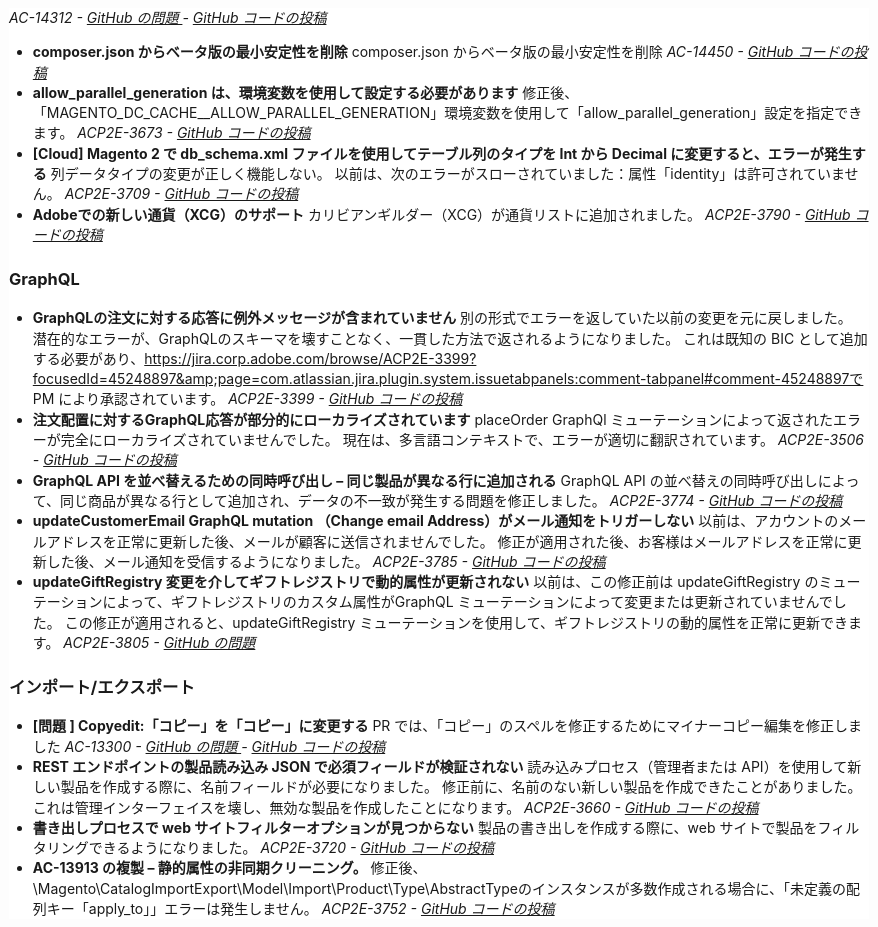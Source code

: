   _AC-14312 - [GitHub の問題 ](https://github.com/magento/magento2/issues/39593) - [GitHub コードの投稿 ](<https://github.com/magento/magento2/pull/39153>)_
* __composer.json からベータ版の最小安定性を削除__
composer.json からベータ版の最小安定性を削除
  _AC-14450 - [GitHub コードの投稿 ](<https://github.com/magento/magento2/commit/1cbbf187>)_
* __allow_parallel_generation は、環境変数を使用して設定する必要があります__
修正後、「MAGENTO_DC_CACHE__ALLOW_PARALLEL_GENERATION」環境変数を使用して「allow_parallel_generation」設定を指定できます。
  _ACP2E-3673 - [GitHub コードの投稿 ](<https://github.com/magento/magento2/commit/b12ffe36>)_
* __[Cloud] Magento 2 で db_schema.xml ファイルを使用してテーブル列のタイプを Int から Decimal に変更すると、エラーが発生する__
列データタイプの変更が正しく機能しない。 以前は、次のエラーがスローされていました：属性「identity」は許可されていません。
  _ACP2E-3709 - [GitHub コードの投稿 ](<https://github.com/magento/magento2/commit/df92debe>)_
* __Adobeでの新しい通貨（XCG）のサポート__
カリビアンギルダー（XCG）が通貨リストに追加されました。
  _ACP2E-3790 - [GitHub コードの投稿 ](<https://github.com/magento/magento2/commit/520f9e30>)_

### GraphQL

* __GraphQLの注文に対する応答に例外メッセージが含まれていません__
別の形式でエラーを返していた以前の変更を元に戻しました。 潜在的なエラーが、GraphQLのスキーマを壊すことなく、一貫した方法で返されるようになりました。 これは既知の BIC として追加する必要があり、https://jira.corp.adobe.com/browse/ACP2E-3399?focusedId=45248897&amp;page=com.atlassian.jira.plugin.system.issuetabpanels:comment-tabpanel#comment-45248897で PM により承認されています。
  _ACP2E-3399 - [GitHub コードの投稿 ](<https://github.com/magento/magento2/commit/9608ca21>)_
* __注文配置に対するGraphQL応答が部分的にローカライズされています__
placeOrder GraphQl ミューテーションによって返されたエラーが完全にローカライズされていませんでした。 現在は、多言語コンテキストで、エラーが適切に翻訳されています。
  _ACP2E-3506 - [GitHub コードの投稿 ](<https://github.com/magento/magento2/commit/9608ca21>)_
* __GraphQL API を並べ替えるための同時呼び出し – 同じ製品が異なる行に追加される__
GraphQL API の並べ替えの同時呼び出しによって、同じ商品が異なる行として追加され、データの不一致が発生する問題を修正しました。
  _ACP2E-3774 - [GitHub コードの投稿 ](<https://github.com/magento/magento2/commit/c8ba4ab1>)_
* __updateCustomerEmail GraphQL mutation （Change email Address）がメール通知をトリガーしない__
以前は、アカウントのメールアドレスを正常に更新した後、メールが顧客に送信されませんでした。 修正が適用された後、お客様はメールアドレスを正常に更新した後、メール通知を受信するようになりました。
  _ACP2E-3785 - [GitHub コードの投稿 ](<https://github.com/magento/magento2/commit/c8ba4ab1>)_
* __updateGiftRegistry 変更を介してギフトレジストリで動的属性が更新されない__
以前は、この修正前は updateGiftRegistry のミューテーションによって、ギフトレジストリのカスタム属性がGraphQL ミューテーションによって変更または更新されていませんでした。 この修正が適用されると、updateGiftRegistry ミューテーションを使用して、ギフトレジストリの動的属性を正常に更新できます。
  _ACP2E-3805 - [GitHub の問題 ](https://mcstaging.briscoes.co.nz/)_

### インポート/エクスポート

* __[問題 ] Copyedit:「コピー」を「コピー」に変更する__
PR では、「コピー」のスペルを修正するためにマイナーコピー編集を修正しました
  _AC-13300 - [GitHub の問題 ](https://github.com/magento/magento2/issues/39311) - [GitHub コードの投稿 ](<https://github.com/magento/magento2/pull/39307>)_
* __REST エンドポイントの製品読み込み JSON で必須フィールドが検証されない__
読み込みプロセス（管理者または API）を使用して新しい製品を作成する際に、名前フィールドが必要になりました。 修正前に、名前のない新しい製品を作成できたことがありました。これは管理インターフェイスを壊し、無効な製品を作成したことになります。
  _ACP2E-3660 - [GitHub コードの投稿 ](<https://github.com/magento/magento2/commit/df92debe>)_
* __書き出しプロセスで web サイトフィルターオプションが見つからない__
製品の書き出しを作成する際に、web サイトで製品をフィルタリングできるようになりました。
  _ACP2E-3720 - [GitHub コードの投稿 ](<https://github.com/magento/magento2/commit/520f9e30>)_
* __AC-13913 の複製 – 静的属性の非同期クリーニング。__
修正後、\Magento\CatalogImportExport\Model\Import\Product\Type\AbstractTypeのインスタンスが多数作成される場合に、「未定義の配列キー「apply_to」」エラーは発生しません。
  _ACP2E-3752 - [GitHub コードの投稿 ](<https://github.com/magento/magento2/commit/520f9e30>)_
